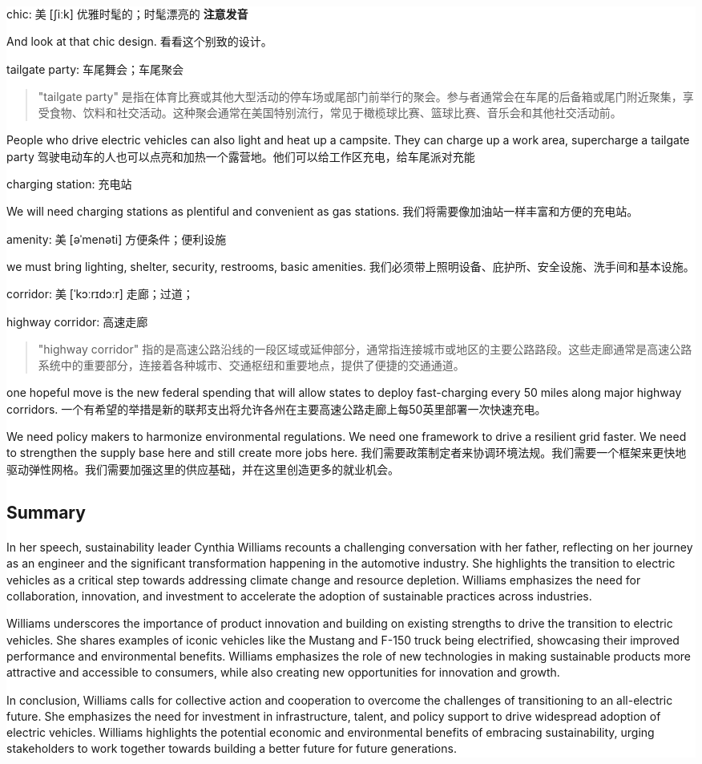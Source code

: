 chic: 美 [ʃiːk]  优雅时髦的；时髦漂亮的 **注意发音**

And look at that chic design. 看看这个别致的设计。



tailgate party: 车尾舞会；车尾聚会

>"tailgate party" 是指在体育比赛或其他大型活动的停车场或尾部门前举行的聚会。参与者通常会在车尾的后备箱或尾门附近聚集，享受食物、饮料和社交活动。这种聚会通常在美国特别流行，常见于橄榄球比赛、篮球比赛、音乐会和其他社交活动前。

People who drive electric vehicles can also light and heat up a campsite. They can charge up a work area, supercharge a tailgate party 驾驶电动车的人也可以点亮和加热一个露营地。他们可以给工作区充电，给车尾派对充能

charging station: 充电站

We will need charging stations as plentiful and convenient as gas stations. 我们将需要像加油站一样丰富和方便的充电站。

amenity: 美 [əˈmenəti]  方便条件；便利设施

we must bring lighting, shelter, security, restrooms, basic amenities. 我们必须带上照明设备、庇护所、安全设施、洗手间和基本设施。

corridor: 美 [ˈkɔːrɪdɔːr] 走廊；过道；

highway corridor: 高速走廊

>"highway corridor" 指的是高速公路沿线的一段区域或延伸部分，通常指连接城市或地区的主要公路路段。这些走廊通常是高速公路系统中的重要部分，连接着各种城市、交通枢纽和重要地点，提供了便捷的交通通道。

one hopeful move is the new federal spending that will allow states to deploy fast-charging every 50 miles along major highway corridors. 一个有希望的举措是新的联邦支出将允许各州在主要高速公路走廊上每50英里部署一次快速充电。



We need policy makers to harmonize environmental regulations. We need one framework to drive a resilient grid faster. We need to strengthen the supply base here and still create more jobs here. 我们需要政策制定者来协调环境法规。我们需要一个框架来更快地驱动弹性网格。我们需要加强这里的供应基础，并在这里创造更多的就业机会。



## Summary



In her speech, sustainability leader Cynthia Williams recounts a challenging conversation with her father, reflecting on her journey as an engineer and the significant transformation happening in the automotive industry. She highlights the transition to electric vehicles as a critical step towards addressing climate change and resource depletion. Williams emphasizes the need for collaboration, innovation, and investment to accelerate the adoption of sustainable practices across industries.

Williams underscores the importance of product innovation and building on existing strengths to drive the transition to electric vehicles. She shares examples of iconic vehicles like the Mustang and F-150 truck being electrified, showcasing their improved performance and environmental benefits. Williams emphasizes the role of new technologies in making sustainable products more attractive and accessible to consumers, while also creating new opportunities for innovation and growth.

In conclusion, Williams calls for collective action and cooperation to overcome the challenges of transitioning to an all-electric future. She emphasizes the need for investment in infrastructure, talent, and policy support to drive widespread adoption of electric vehicles. Williams highlights the potential economic and environmental benefits of embracing sustainability, urging stakeholders to work together towards building a better future for future generations.
